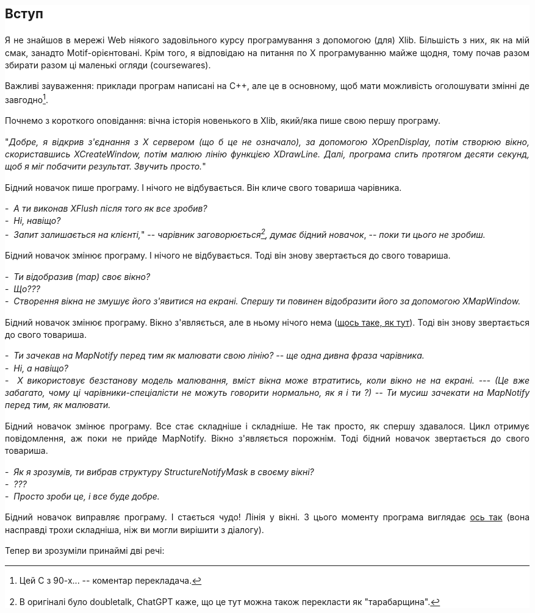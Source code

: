 
## Вступ

Я не знайшов в мережі Web ніякого задовільного курсу програмування з допомогою (для) Xlib. Більшість з них, як на мій смак, занадто Motif-орієнтовані. Крім того, я відповідаю на питання по X програмуванню майже щодня, тому почав разом збирати разом ці маленькі огляди (coursewares).

Важливі зауваження: приклади програм написані на C++, але це в основному, щоб мати можливість оголошувати змінні де завгодно[^OCF]. 

[^OCF]: Цей С з 90-х... -- коментар перекладача. 

<style>body {text-align: justify}</style>



Почнемо з короткого оповідання: вічна історія новенького в Xlib, який/яка пише свою першу програму.

"*Добре, я відкрив з'єднання з X сервером (що б це не означало), за допомогою XOpenDisplay, потім створюю вікно, скориставшись XCreateWindow, потім малюю лінію функцією XDrawLine. Далі, програма спить протягом десяти секунд, щоб я міг побачити результат. Звучить просто.*"

Бідний новачок пише програму. І нічого не відбувається. Він кличе свого товариша чарівника.

-&nbsp; *А ти виконав XFlush після того як все зробив?*<br/>
-&nbsp; *Ні, навіщо?*<br/>
-&nbsp; *Запит залишається на клієнті,*" -- *чарівник заговорюється[^DTT], думає бідний новачок*, -- *поки ти цього не зробиш.*

[^DTT]: В оригіналі було doubletalk, ChatGPT каже, що це тут можна також перекласти як "тарабарщина". 

Бідний новачок змінює програму. І нічого не відбувається. Тоді він знову звертається до свого товариша.

-&nbsp; *Ти відобразив (map) своє вікно?*<br/>
-&nbsp; *Що???*<br/>
-&nbsp; *Створення вікна не змушує його з'явитися на екрані. Спершу ти повинен відобразити його за допомогою XMapWindow.*<br/>

Бідний новачок змінює програму. Вікно з'являється, але в ньому нічого нема ([щось таке, як тут](#prog-1cc)). Тоді він знову звертається до свого товариша. 

-&nbsp; *Ти зачекав на MapNotify перед тим як малювати свою лінію? -- ще одна дивна фраза чарівника.*<br/>
-&nbsp; *Ні, а навіщо?*<br/>
-&nbsp; *X використовує безстанову модель малювання, вміст вікна може втратитись, коли вікно не на екрані. --- (Це вже забагато, чому ці чарівники-спеціалісти не можуть говорити нормально, як я і ти ?) --  Ти мусиш зачекати на  MapNotify перед тим, як малювати.*

Бідний новачок змінює програму. Все стає складніше і складніше. Не так просто, як спершу здавалося. Цикл отримує повідомлення, аж поки не прийде MapNotify. Вікно з'являється порожнім. Тоді бідний новачок звертається до свого товариша.

-&nbsp; *Як я зрозумів, ти вибрав структуру StructureNotifyMask в своєму вікні?*<br/>
-&nbsp; *???*<br/>
-&nbsp; *Просто зроби це, і все буде добре.*

Бідний новачок виправляє програму. І стається чудо! Лінія у вікні. З цього моменту програма виглядає [ось так](#prog-2cc) (вона насправді трохи складніша, ніж ви могли вирішити з діалогу).

Тепер ви зрозуміли принаймі дві речі:


[^OPF]: Зауваження перекладача: в оригіналі гарно сказано: "The program starts with the legal stuff", але тоді я не придумав, як це перекласти.
[^NLM]: В оригіналі є лінк, але він веде в порожнечу -- ймовірно, ніколи не матеріалізувався -- зауваження перекладача.
[^CMT]: Цю ''крилату'' італійсько-латинську фразу грубо можна перекласти як ''грубо кажучи'' -- коментар перекладача.
[^TBC]: Зауваження перекладача -- видається, воно так і не з'явилося. 
[^TSP]: Зауваження перекладача: зразу згадався популярний тоді анекдот. "Клієнт-серверна архітектура -- це як підлітковий секс. Всі про нього говорять, ніхто ним не займається, а хто займається -- результатом не задоволені, максимум, надіються, що наступного разу буде краще".
[^PND]: Зауваження перекладача -- і його ніколи не було.